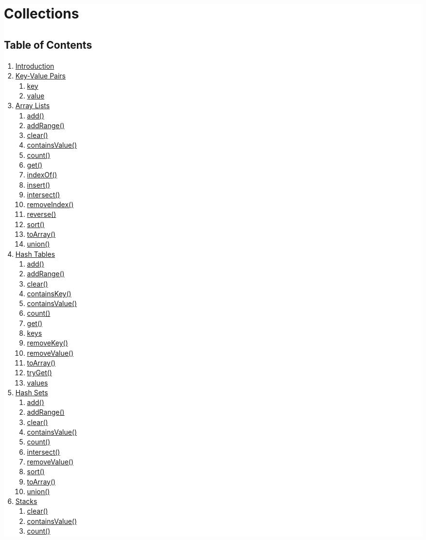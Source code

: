 <h1 id="doc-title">Collections</h1>

<nav class="toc-nav" markdown="1">

<div class="toc-nav-contents" markdown="1">

<h2 id="table-of-contents">Table of Contents</h2>

<ol>
<li><a href="#introduction">Introduction</a></li>
<li><a href="#key-value-pairs">Key-Value Pairs</a><ol>
<li><a href="#key-value-pairs-key">key</a></li>
<li><a href="#key-value-pairs-value">value</a></li>
</ol>
</li>
<li><a href="#array-lists">Array Lists</a><ol>
<li><a href="#array-lists-add">add()</a></li>
<li><a href="#array-lists-add-range">addRange()</a></li>
<li><a href="#array-lists-clear">clear()</a></li>
<li><a href="#array-lists-contains-value">containsValue()</a></li>
<li><a href="#array-lists-count">count()</a></li>
<li><a href="#array-lists-get">get()</a></li>
<li><a href="#array-lists-index-of">indexOf()</a></li>
<li><a href="#array-lists-insert">insert()</a></li>
<li><a href="#array-lists-intersect">intersect()</a></li>
<li><a href="#array-lists-remove-index">removeIndex()</a></li>
<li><a href="#array-lists-reverse">reverse()</a></li>
<li><a href="#array-lists-sort">sort()</a></li>
<li><a href="#array-lists-to-array">toArray()</a></li>
<li><a href="#array-lists-union">union()</a></li>
</ol>
</li>
<li><a href="#hash-tables">Hash Tables</a><ol>
<li><a href="#hash-tables-add">add()</a></li>
<li><a href="#hash-tables-add-range">addRange()</a></li>
<li><a href="#hash-tables-clear">clear()</a></li>
<li><a href="#hash-tables-contains-key">containsKey()</a></li>
<li><a href="#hash-tables-contains-value">containsValue()</a></li>
<li><a href="#hash-tables-count">count()</a></li>
<li><a href="#hash-tables-get">get()</a></li>
<li><a href="#hash-tables-get-keys">keys</a></li>
<li><a href="#hash-tables-remove-key">removeKey()</a></li>
<li><a href="#hash-tables-remove-value">removeValue()</a></li>
<li><a href="#hash-tables-to-array">toArray()</a></li>
<li><a href="#hash-tables-try-get">tryGet()</a></li>
<li><a href="#hash-tables-get-values">values</a></li>
</ol>
</li>
<li><a href="#hash-sets">Hash Sets</a><ol>
<li><a href="#hash-sets-add">add()</a></li>
<li><a href="#hash-sets-add-range">addRange()</a></li>
<li><a href="#hash-sets-clear">clear()</a></li>
<li><a href="#hash-sets-contains-value">containsValue()</a></li>
<li><a href="#hash-sets-count">count()</a></li>
<li><a href="#hash-sets-intersect">intersect()</a></li>
<li><a href="#hash-sets-remove-value">removeValue()</a></li>
<li><a href="#hash-sets-sort">sort()</a></li>
<li><a href="#hash-sets-to-array">toArray()</a></li>
<li><a href="#hash-sets-union">union()</a></li>
</ol>
</li>
<li><a href="#stacks">Stacks</a><ol>
<li><a href="#stacks-clear">clear()</a></li>
<li><a href="#stacks-contains-value">containsValue()</a></li>
<li><a href="#stacks-count">count()</a></li>